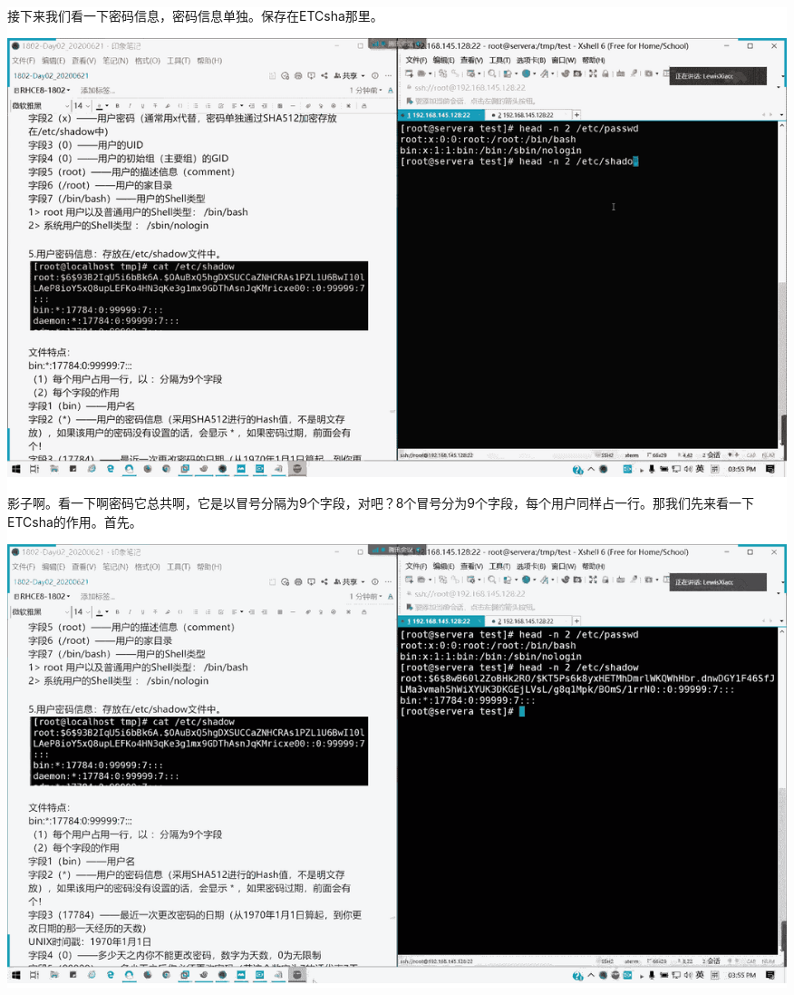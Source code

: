 接下来我们看一下密码信息，密码信息单独。保存在ETCsha那里。

![](img/735ad0f0cbe1761a525e59afe3dde071_21.png)

影子啊。看一下啊密码它总共啊，它是以冒号分隔为9个字段，对吧？8个冒号分为9个字段，每个用户同样占一行。那我们先来看一下ETCsha的作用。首先。



![](img/735ad0f0cbe1761a525e59afe3dde071_23.png)
